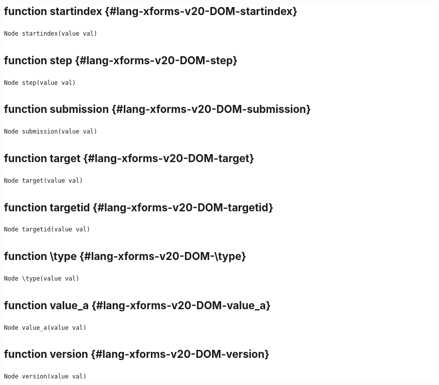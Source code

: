 ## function startindex {#lang-xforms-v20-DOM-startindex}

```rascal
Node startindex(value val)

```

## function step {#lang-xforms-v20-DOM-step}

```rascal
Node step(value val)

```

## function submission {#lang-xforms-v20-DOM-submission}

```rascal
Node submission(value val)

```

## function target {#lang-xforms-v20-DOM-target}

```rascal
Node target(value val)

```

## function targetid {#lang-xforms-v20-DOM-targetid}

```rascal
Node targetid(value val)

```

## function \type {#lang-xforms-v20-DOM-\type}

```rascal
Node \type(value val)

```

## function value_a {#lang-xforms-v20-DOM-value_a}

```rascal
Node value_a(value val)

```

## function version {#lang-xforms-v20-DOM-version}

```rascal
Node version(value val)

```
